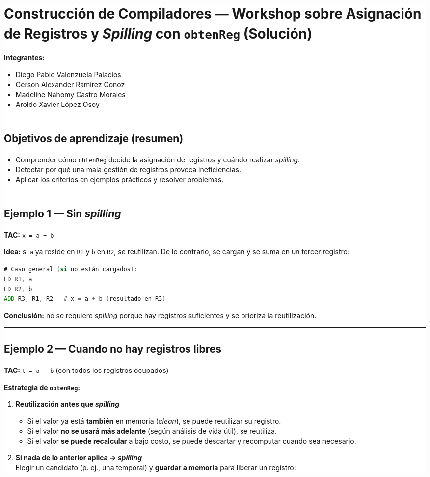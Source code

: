 # Construcción de Compiladores — Workshop sobre Asignación de Registros y _Spilling_ con `obtenReg` (Solución)

**Integrantes:**

- Diego Pablo Valenzuela Palacios
- Gerson Alexander Ramirez Conoz
- Madeline Nahomy Castro Morales
- Aroldo Xavier López Osoy

---

## Objetivos de aprendizaje (resumen)

- Comprender cómo `obtenReg` decide la asignación de registros y cuándo realizar _spilling_.
- Detectar por qué una mala gestión de registros provoca ineficiencias.
- Aplicar los criterios en ejemplos prácticos y resolver problemas.

---

## Ejemplo 1 — Sin _spilling_

**TAC:** `x = a + b`

**Idea:** si `a` ya reside en `R1` y `b` en `R2`, se reutilizan. De lo contrario, se cargan y se suma en un tercer registro:

```asm
# Caso general (si no están cargados):
LD R1, a
LD R2, b
ADD R3, R1, R2   # x = a + b (resultado en R3)
```

**Conclusión:** no se requiere _spilling_ porque hay registros suficientes y se prioriza la reutilización.

---

## Ejemplo 2 — Cuando no hay registros libres

**TAC:** `t = a - b` (con todos los registros ocupados)

**Estrategia de `obtenReg`:**

1. **Reutilización antes que _spilling_**

   - Si el valor ya está **también** en memoria (_clean_), se puede reutilizar su registro.
   - Si el valor **no se usará más adelante** (según análisis de vida útil), se reutiliza.
   - Si el valor **se puede recalcular** a bajo costo, se puede descartar y recomputar cuando sea necesario.

2. **Si nada de lo anterior aplica → _spilling_**  
   Elegir un candidato (p. ej., una temporal) y **guardar a memoria** para liberar un registro:
